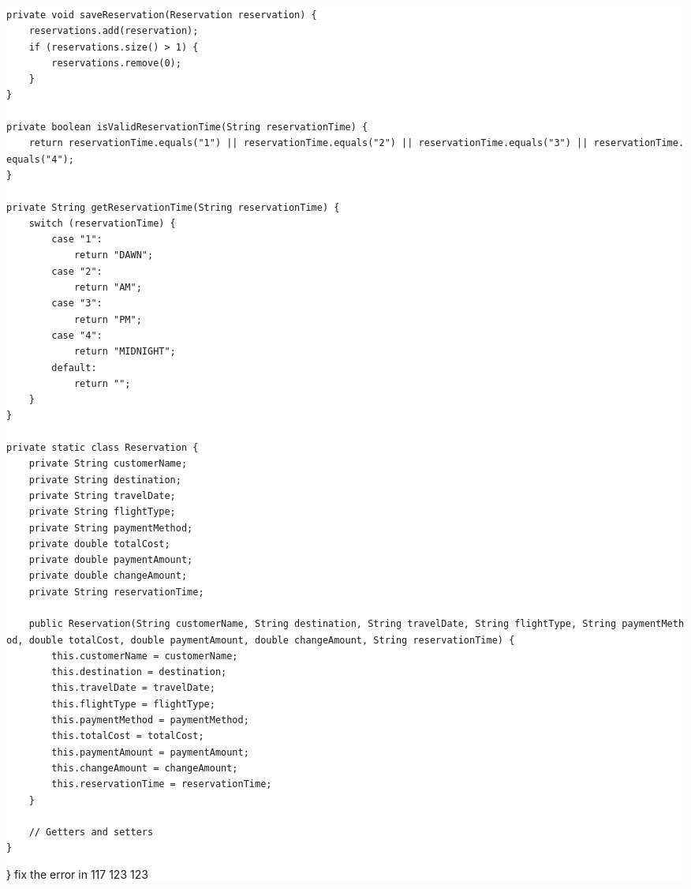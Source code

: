     private void saveReservation(Reservation reservation) {
        reservations.add(reservation);
        if (reservations.size() > 1) {
            reservations.remove(0);
        }
    }

    private boolean isValidReservationTime(String reservationTime) {
        return reservationTime.equals("1") || reservationTime.equals("2") || reservationTime.equals("3") || reservationTime.equals("4");
    }

    private String getReservationTime(String reservationTime) {
        switch (reservationTime) {
            case "1":
                return "DAWN";
            case "2":
                return "AM";
            case "3":
                return "PM";
            case "4":
                return "MIDNIGHT";
            default:
                return "";
        }
    }

    private static class Reservation {
        private String customerName;
        private String destination;
        private String travelDate;
        private String flightType;
        private String paymentMethod;
        private double totalCost;
        private double paymentAmount;
        private double changeAmount;
        private String reservationTime;

        public Reservation(String customerName, String destination, String travelDate, String flightType, String paymentMethod, double totalCost, double paymentAmount, double changeAmount, String reservationTime) {
            this.customerName = customerName;
            this.destination = destination;
            this.travelDate = travelDate;
            this.flightType = flightType;
            this.paymentMethod = paymentMethod;
            this.totalCost = totalCost;
            this.paymentAmount = paymentAmount;
            this.changeAmount = changeAmount;
            this.reservationTime = reservationTime;
        }

        // Getters and setters
    }
} fix the error in 117 123 123
